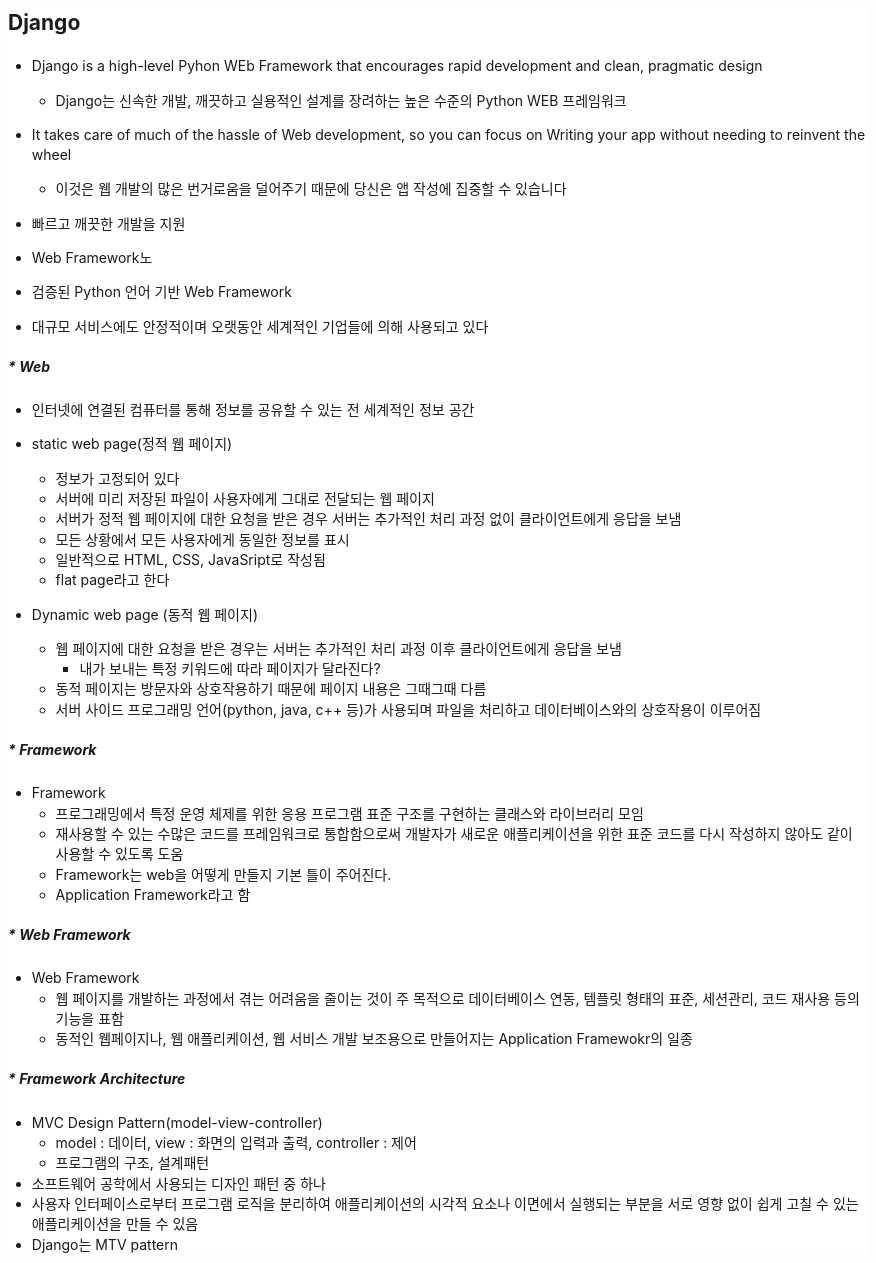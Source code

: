 ## Django

- Django is a high-level Pyhon WEb Framework that encourages rapid development and clean, pragmatic design
  - Django는 신속한 개발, 깨끗하고 실용적인 설계를 장려하는 높은 수준의 Python WEB 프레임워크
- It takes care of much of the hassle of Web development, so you can focus on Writing your app without needing to reinvent the wheel
  - 이것은 웹 개발의 많은 번거로움을 덜어주기 때문에 당신은 앱 작성에 집중할 수 있습니다

- 빠르고 깨끗한 개발을 지원 
- Web Framework노
- 검증된 Python 언어 기반 Web Framework
- 대규모 서비스에도 안정적이며 오랫동안 세계적인 기업들에 의해 사용되고 있다

##### * Web

- 인터넷에 연결된 컴퓨터를 통해 정보를 공유할 수 있는 전 세계적인 정보 공간
- static web page(정적 웹 페이지)
  - 정보가 고정되어 있다
  - 서버에 미리 저장된 파일이 사용자에게 그대로 전달되는 웹 페이지
  - 서버가 정적 웹 페이지에 대한 요청을 받은 경우 서버는 추가적인 처리 과정 없이 클라이언트에게 응답을 보냄
  - 모든 상황에서 모든 사용자에게 동일한 정보를 표시
  - 일반적으로 HTML, CSS, JavaSript로 작성됨
  -  flat page라고 한다

- Dynamic web page (동적 웹 페이지)
  - 웹 페이지에 대한 요청을 받은 경우는 서버는 추가적인 처리 과정 이후 클라이언트에게 응답을 보냄
    - 내가 보내는 특정 키워드에 따라 페이지가 달라진다? 
  - 동적 페이지는 방문자와 상호작용하기 때문에 페이지 내용은 그때그때 다름
  - 서버 사이드 프로그래밍 언어(python, java, c++ 등)가 사용되며 파일을 처리하고 데이터베이스와의 상호작용이 이루어짐

##### * Framework

- Framework
  - 프로그래밍에서 특정 운영 체제를 위한 응용 프로그램 표준 구조를 구현하는 클래스와 라이브러리 모임
  - 재사용할 수 있는 수많은 코드를 프레임워크로 통합함으로써 개발자가 새로운 애플리케이션을 위한 표준 코드를 다시 작성하지 않아도 같이 사용할 수 있도록 도움
  - Framework는 web을 어떻게 만들지 기본 틀이 주어진다.
  - Application Framework라고 함

##### * Web Framework

- Web Framework
  - 웹 페이지를 개발하는 과정에서 겪는 어려움을 줄이는 것이 주 목적으로 데이터베이스 연동, 템플릿 형태의 표준, 세션관리, 코드 재사용 등의 기능을 표함
  - 동적인 웹페이지나, 웹 애플리케이션, 웹 서비스 개발 보조용으로 만들어지는  Application Framewokr의 일종

##### * Framework Architecture

- MVC Design Pattern(model-view-controller)
  - model : 데이터, view : 화면의 입력과 출력, controller : 제어
  - 프로그램의 구조, 설계패턴
- 소프트웨어 공학에서 사용되는 디자인 패턴 중 하나
- 사용자 인터페이스로부터 프로그램 로직을 분리하여 애플리케이션의 시각적 요소나 이면에서 실행되는 부분을 서로 영향 없이 쉽게 고칠 수 있는 애플리케이션을 만들 수 있음
- Django는 MTV pattern
